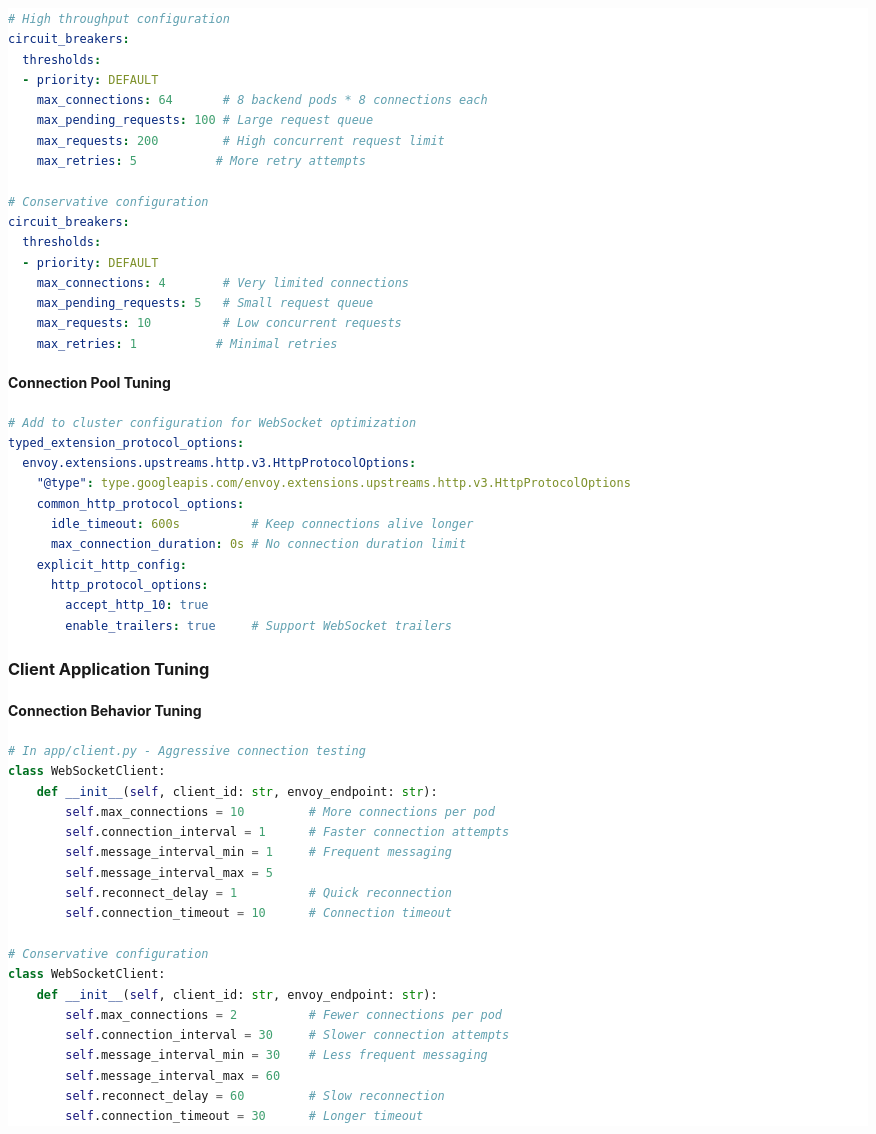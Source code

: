 ```yaml
# High throughput configuration
circuit_breakers:
  thresholds:
  - priority: DEFAULT
    max_connections: 64       # 8 backend pods * 8 connections each
    max_pending_requests: 100 # Large request queue
    max_requests: 200         # High concurrent request limit
    max_retries: 5           # More retry attempts

# Conservative configuration  
circuit_breakers:
  thresholds:
  - priority: DEFAULT
    max_connections: 4        # Very limited connections
    max_pending_requests: 5   # Small request queue
    max_requests: 10          # Low concurrent requests
    max_retries: 1           # Minimal retries
```

#### Connection Pool Tuning

```yaml
# Add to cluster configuration for WebSocket optimization
typed_extension_protocol_options:
  envoy.extensions.upstreams.http.v3.HttpProtocolOptions:
    "@type": type.googleapis.com/envoy.extensions.upstreams.http.v3.HttpProtocolOptions
    common_http_protocol_options:
      idle_timeout: 600s          # Keep connections alive longer
      max_connection_duration: 0s # No connection duration limit
    explicit_http_config:
      http_protocol_options:
        accept_http_10: true
        enable_trailers: true     # Support WebSocket trailers
```

### Client Application Tuning

#### Connection Behavior Tuning

```python
# In app/client.py - Aggressive connection testing
class WebSocketClient:
    def __init__(self, client_id: str, envoy_endpoint: str):
        self.max_connections = 10         # More connections per pod
        self.connection_interval = 1      # Faster connection attempts
        self.message_interval_min = 1     # Frequent messaging
        self.message_interval_max = 5
        self.reconnect_delay = 1          # Quick reconnection
        self.connection_timeout = 10      # Connection timeout

# Conservative configuration
class WebSocketClient:
    def __init__(self, client_id: str, envoy_endpoint: str):
        self.max_connections = 2          # Fewer connections per pod
        self.connection_interval = 30     # Slower connection attempts
        self.message_interval_min = 30    # Less frequent messaging
        self.message_interval_max = 60
        self.reconnect_delay = 60         # Slow reconnection
        self.connection_timeout = 30      # Longer timeout
```
